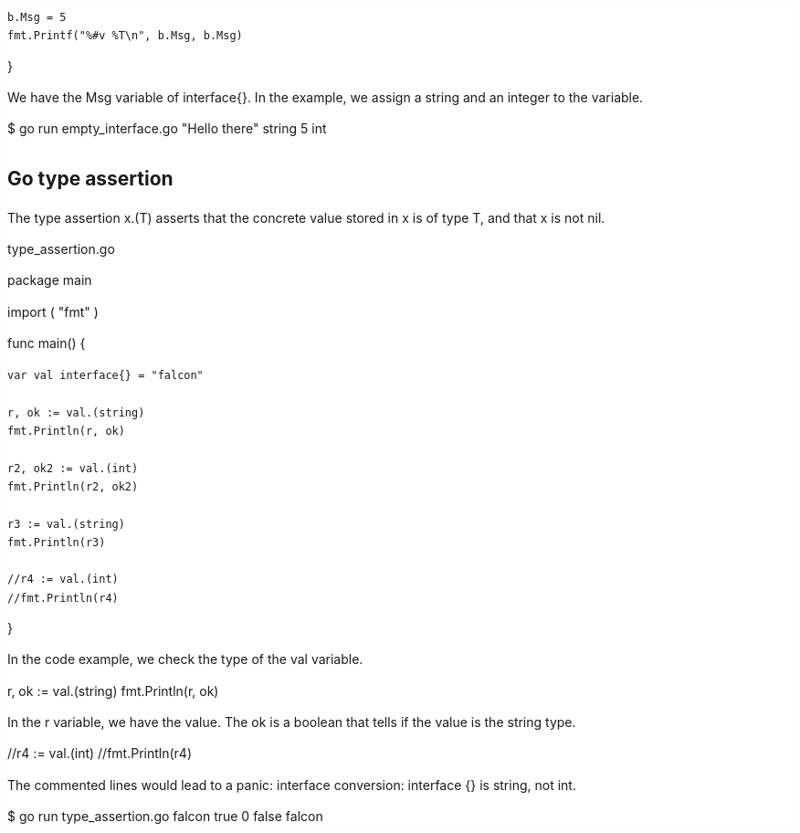     b.Msg = 5
    fmt.Printf("%#v %T\n", b.Msg, b.Msg)
}

We have the Msg variable of interface{}. In the 
example, we assign a string and an integer to the variable.

$ go run empty_interface.go 
"Hello there" string 
5 int

## Go type assertion

The type assertion x.(T)  asserts that the concrete value stored in
x is of type T, and that x is not
nil.

type_assertion.go
  

package main

import (
    "fmt"
)

func main() {

    var val interface{} = "falcon"

    r, ok := val.(string)
    fmt.Println(r, ok)

    r2, ok2 := val.(int)
    fmt.Println(r2, ok2)

    r3 := val.(string)
    fmt.Println(r3)

    //r4 := val.(int)
    //fmt.Println(r4)
}

In the code example, we check the type of the val variable. 

r, ok := val.(string)
fmt.Println(r, ok)

In the r variable, we have the value. The ok is a 
boolean that tells if the value is the string type.

//r4 := val.(int)
//fmt.Println(r4)

The commented lines would lead to a panic: 
interface conversion: interface {} is string, not int.

$ go run type_assertion.go 
falcon true
0 false
falcon
